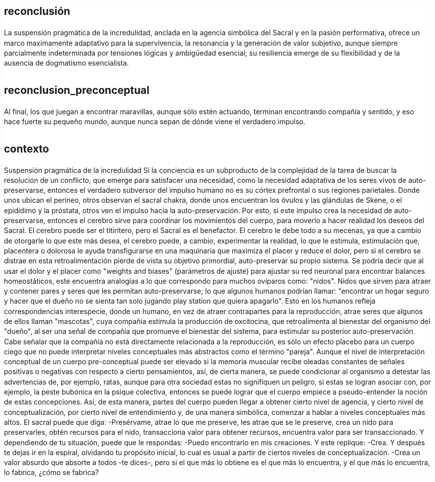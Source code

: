 ## reconclusión

La suspensión pragmática de la incredulidad, anclada en la agencia simbólica del Sacral y en la pasión performativa, ofrece un marco maximamente adaptativo para la supervivencia, la resonancia y la generación de valor subjetivo, aunque siempre parcialmente indeterminada por tensiones lógicas y ambigüedad esencial; su resiliencia emerge de su flexibilidad y de la ausencia de dogmatismo esencialista.

## reconclusion_preconceptual

Al final, los que juegan a encontrar maravillas, aunque sólo estén actuando, terminan encontrando compañía y sentido, y eso hace fuerte su pequeño mundo, aunque nunca sepan de dónde viene el verdadero impulso.

## contexto

Suspensión pragmática de la incredulidad
Si la conciencia es un subproducto de la complejidad de la tarea de buscar la resolución de un conflicto, que emerge para satisfacer una necesidad, como la necesidad adaptativa de los seres vivos de auto-preservarse, entonces el verdadero subversor del impulso humano no es su córtex prefrontal o sus regiones parietales.
Donde unos ubican el perineo, otros observan el sacral chakra, donde unos encuentran los óvulos y las glándulas de Skene, o el epidídimo y la próstata, otros ven el impulso hacia la auto-preservación. Por esto, si este impulso crea la necesidad de auto-preservarse, entonces el cerebro sirve para coordinar los movimientos del cuerpo, para moverlo a hacer realidad los deseos del Sacral. El cerebro puede ser el titiritero, pero el Sacral es el benefactor. El cerebro le debe todo a su mecenas, ya que a cambio de otorgarle lo que este más desea, el cerebro puede, a cambio, experimentar la realidad, lo que le estimula, estimulación que, placentera o dolorosa le ayuda transfigurarse en una maquinaria que maximiza el placer y reduce el dolor, pero si el cerebro se distrae en esta retroalimentación pierde de vista su objetivo primordial, auto-preservar su propio sistema. Se podría decir que al usar el dolor y el placer como "weights and biases" (parámetros de ajuste) para ajustar su red neuronal para encontrar balances homeostáticos, este encuentra analogías a lo que correspondo para muchos ovíparos como: "nidos". Nidos que sirven para atraer y contener pares y seres que les permitan auto-preservarse; lo que algunos humanos podrían llamar: "encontrar un hogar seguro y hacer que el dueño no se sienta tan solo jugando play station que quiera apagarlo". Esto en los humanos refleja correspondencias interespecie, donde un humano, en vez de atraer contrapartes para la reproducción, atrae seres que algunos de ellos llaman "mascotas", cuya compañía estimula la producción de oxcitocina, que retroalimenta al bienestar del organismo del "dueño", al ser una señal de compañía que promueve el bienestar del sistema, para estimular su posterior auto-preservación. Cabe señalar que la compañía no está directamente relacionada a la reproducción, es sólo un efecto placebo para un cuerpo ciego que no puede interpretar niveles conceptuales más abstractos como el término "pareja". Aunque el nivel de interpretación conceptual de un cuerpo pre-conceptual puede ser elevado si la memoria muscular recibe oleadas constantes de señales positivas o negativas con respecto a cierto pensamientos, así, de cierta manera, se puede condicionar al organismo a detestar las advertencias de, por ejemplo, ratas, aunque para otra sociedad estas no signifiquen un peligro, si estas se logran asociar con, por ejemplo, la peste bubónica en la psique colectiva, entonces se puede lograr que el cuerpo empiece a pseudo-entender la noción de estas concepciones. Así, de esta manera, partes del cuerpo pueden llegar a obtener cierto nivel de agencia, y cierto nivel de conceptualización, por cierto nivel de entendimiento y, de una manera simbólica, comenzar a hablar a niveles conceptuales más altos.
El sacral puede que diga:
-Presérvame, atrae lo que me preserve, les atrae que se le preserve, crea un nido para preservarles, obtén recursos para el nido, transacciona valor para obtener recursos, encuentra valor para ser transaccionado.
Y dependiendo de tu situación, puede que le respondas:
-Puedo encontrarlo en mis creaciones.
Y este replique:
-Crea.
Y después te dejas ir en la espiral, olvidando tu propósito inicial, lo cual es usual a partir de ciertos niveles de conceptualización.
-Crea un valor absurdo que absorte a todos -te dices-, pero si el que más lo obtiene es el que más lo encuentra, y el que más lo encuentra, lo fabrica, ¿cómo se fabrica?